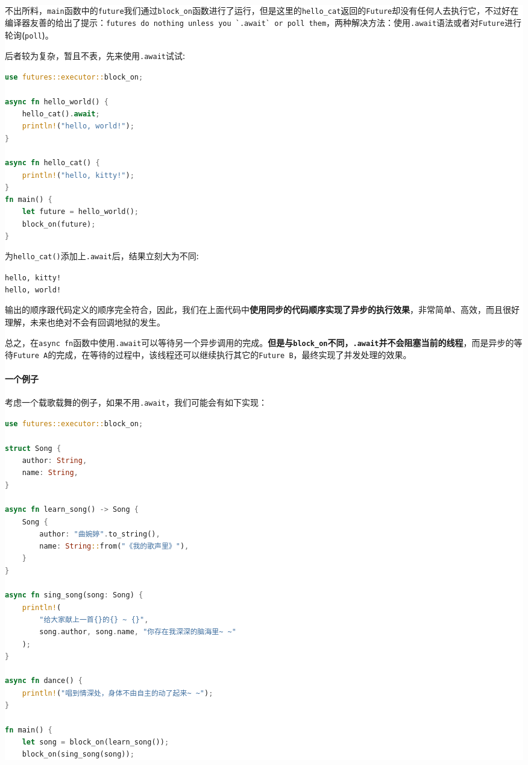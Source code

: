 不出所料，`main`函数中的`future`我们通过`block_on`函数进行了运行，但是这里的`hello_cat`返回的`Future`却没有任何人去执行它，不过好在编译器友善的给出了提示：```futures do nothing unless you `.await` or poll them```，两种解决方法：使用`.await`语法或者对`Future`进行轮询(`poll`)。

后者较为复杂，暂且不表，先来使用`.await`试试:

```rust
use futures::executor::block_on;

async fn hello_world() {
    hello_cat().await;
    println!("hello, world!");
}

async fn hello_cat() {
    println!("hello, kitty!");
}
fn main() {
    let future = hello_world();
    block_on(future);
}
```

为`hello_cat()`添加上`.await`后，结果立刻大为不同:

```console
hello, kitty!
hello, world!
```

输出的顺序跟代码定义的顺序完全符合，因此，我们在上面代码中**使用同步的代码顺序实现了异步的执行效果**，非常简单、高效，而且很好理解，未来也绝对不会有回调地狱的发生。

总之，在`async fn`函数中使用`.await`可以等待另一个异步调用的完成。**但是与`block_on`不同，`.await`并不会阻塞当前的线程**，而是异步的等待`Future A`的完成，在等待的过程中，该线程还可以继续执行其它的`Future B`，最终实现了并发处理的效果。

#### 一个例子

考虑一个载歌载舞的例子，如果不用`.await`，我们可能会有如下实现：

```rust
use futures::executor::block_on;

struct Song {
    author: String,
    name: String,
}

async fn learn_song() -> Song {
    Song {
        author: "曲婉婷".to_string(),
        name: String::from("《我的歌声里》"),
    }
}

async fn sing_song(song: Song) {
    println!(
        "给大家献上一首{}的{} ~ {}",
        song.author, song.name, "你存在我深深的脑海里~ ~"
    );
}

async fn dance() {
    println!("唱到情深处，身体不由自主的动了起来~ ~");
}

fn main() {
    let song = block_on(learn_song());
    block_on(sing_song(song));
```